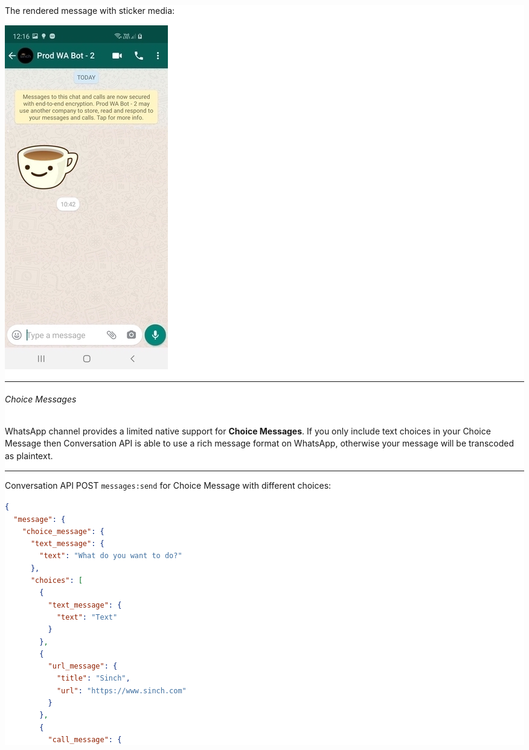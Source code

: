 
The rendered message with sticker media:

![Media Message with Sticker](images/channel-support/whatsapp/WhatsApp_Media_Message_Sticker.jpg)

---

###### Choice Messages

WhatsApp channel provides a limited native support for **Choice Messages**. If you only include text choices in your Choice Message then Conversation API is able to use a rich message format on WhatsApp, otherwise your message will be transcoded as plaintext.

---

Conversation API POST `messages:send` for Choice Message with different choices:

```json
{
  "message": {
    "choice_message": {
      "text_message": {
        "text": "What do you want to do?"
      },
      "choices": [
        {
          "text_message": {
            "text": "Text"
          }
        },
        {
          "url_message": {
            "title": "Sinch",
            "url": "https://www.sinch.com"
          }
        },
        {
          "call_message": {
```